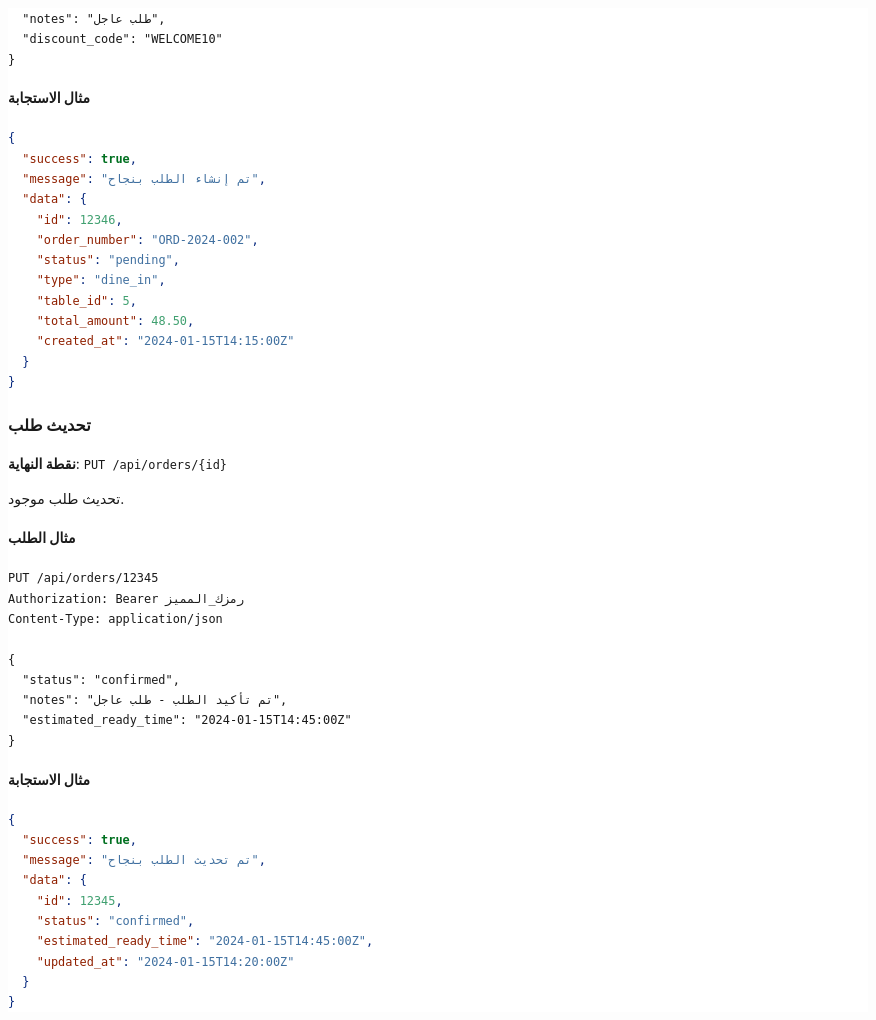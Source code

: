 ```http
  "notes": "طلب عاجل",
  "discount_code": "WELCOME10"
}
```

#### مثال الاستجابة

```json
{
  "success": true,
  "message": "تم إنشاء الطلب بنجاح",
  "data": {
    "id": 12346,
    "order_number": "ORD-2024-002",
    "status": "pending",
    "type": "dine_in",
    "table_id": 5,
    "total_amount": 48.50,
    "created_at": "2024-01-15T14:15:00Z"
  }
}
```

### تحديث طلب

**نقطة النهاية**: `PUT /api/orders/{id}`

تحديث طلب موجود.

#### مثال الطلب

```http
PUT /api/orders/12345
Authorization: Bearer رمزك_المميز
Content-Type: application/json

{
  "status": "confirmed",
  "notes": "تم تأكيد الطلب - طلب عاجل",
  "estimated_ready_time": "2024-01-15T14:45:00Z"
}
```

#### مثال الاستجابة

```json
{
  "success": true,
  "message": "تم تحديث الطلب بنجاح",
  "data": {
    "id": 12345,
    "status": "confirmed",
    "estimated_ready_time": "2024-01-15T14:45:00Z",
    "updated_at": "2024-01-15T14:20:00Z"
  }
}
```
